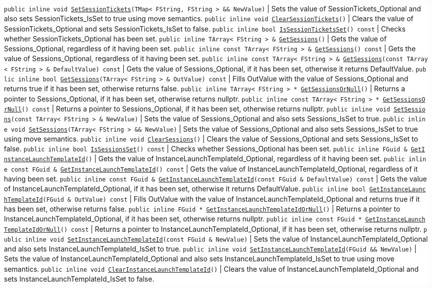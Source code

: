 `public inline void `[`SetSessionTickets`](#structFRHAPI__MatchMakingSessionRequest_1a750894c9acb3c9b120e0ca2c0ae6fbe8)`(TMap< FString, FString > && NewValue)` | Sets the value of SessionTickets_Optional and also sets SessionTickets_IsSet to true using move semantics.
`public inline void `[`ClearSessionTickets`](#structFRHAPI__MatchMakingSessionRequest_1a67991e1a5346dd7ee431ac3c95fae103)`()` | Clears the value of SessionTickets_Optional and sets SessionTickets_IsSet to false.
`public inline bool `[`IsSessionTicketsSet`](#structFRHAPI__MatchMakingSessionRequest_1a9736c3f2468e11ccf86bb5dbea1fec5f)`() const` | Checks whether SessionTickets_Optional has been set.
`public inline TArray< FString > & `[`GetSessions`](#structFRHAPI__MatchMakingSessionRequest_1a02c3ac6e21d946c172ae7fe97cc3a801)`()` | Gets the value of Sessions_Optional, regardless of it having been set.
`public inline const TArray< FString > & `[`GetSessions`](#structFRHAPI__MatchMakingSessionRequest_1aae40b5fbad0898b1b8a84dec9440a00a)`() const` | Gets the value of Sessions_Optional, regardless of it having been set.
`public inline const TArray< FString > & `[`GetSessions`](#structFRHAPI__MatchMakingSessionRequest_1a98d7f4bf312ac932cb465de8fe2a6876)`(const TArray< FString > & DefaultValue) const` | Gets the value of Sessions_Optional, if it has been set, otherwise it returns DefaultValue.
`public inline bool `[`GetSessions`](#structFRHAPI__MatchMakingSessionRequest_1aec2cfe21efa2f6ab64f194ae28cb4b1e)`(TArray< FString > & OutValue) const` | Fills OutValue with the value of Sessions_Optional and returns true if it has been set, otherwise returns false.
`public inline TArray< FString > * `[`GetSessionsOrNull`](#structFRHAPI__MatchMakingSessionRequest_1ade68954c2f1333c14439de6113ba43c6)`()` | Returns a pointer to Sessions_Optional, if it has been set, otherwise returns nullptr.
`public inline const TArray< FString > * `[`GetSessionsOrNull`](#structFRHAPI__MatchMakingSessionRequest_1a01f61a52acce696caf67a38bfe25a2d7)`() const` | Returns a pointer to Sessions_Optional, if it has been set, otherwise returns nullptr.
`public inline void `[`SetSessions`](#structFRHAPI__MatchMakingSessionRequest_1a8f51d0c150193d0ec5d24b23969460bf)`(const TArray< FString > & NewValue)` | Sets the value of Sessions_Optional and also sets Sessions_IsSet to true.
`public inline void `[`SetSessions`](#structFRHAPI__MatchMakingSessionRequest_1a534bdec08d0a0cbc55e85836e43d0b60)`(TArray< FString > && NewValue)` | Sets the value of Sessions_Optional and also sets Sessions_IsSet to true using move semantics.
`public inline void `[`ClearSessions`](#structFRHAPI__MatchMakingSessionRequest_1adebdd1ee3e1ee275131abc42bc143446)`()` | Clears the value of Sessions_Optional and sets Sessions_IsSet to false.
`public inline bool `[`IsSessionsSet`](#structFRHAPI__MatchMakingSessionRequest_1a58098576bdc0b55a150d49744409d74a)`() const` | Checks whether Sessions_Optional has been set.
`public inline FGuid & `[`GetInstanceLaunchTemplateId`](#structFRHAPI__MatchMakingSessionRequest_1a3ae073f49ce9a2783db9c22dc958f477)`()` | Gets the value of InstanceLaunchTemplateId_Optional, regardless of it having been set.
`public inline const FGuid & `[`GetInstanceLaunchTemplateId`](#structFRHAPI__MatchMakingSessionRequest_1a63a5145129fea802787c145a5816388f)`() const` | Gets the value of InstanceLaunchTemplateId_Optional, regardless of it having been set.
`public inline const FGuid & `[`GetInstanceLaunchTemplateId`](#structFRHAPI__MatchMakingSessionRequest_1ae272e441019574a702fd2d1e4ff4d8bd)`(const FGuid & DefaultValue) const` | Gets the value of InstanceLaunchTemplateId_Optional, if it has been set, otherwise it returns DefaultValue.
`public inline bool `[`GetInstanceLaunchTemplateId`](#structFRHAPI__MatchMakingSessionRequest_1ac50153c32345b189dba6829c454c886c)`(FGuid & OutValue) const` | Fills OutValue with the value of InstanceLaunchTemplateId_Optional and returns true if it has been set, otherwise returns false.
`public inline FGuid * `[`GetInstanceLaunchTemplateIdOrNull`](#structFRHAPI__MatchMakingSessionRequest_1a4df97124f7c3c49b13b407d41f649d7b)`()` | Returns a pointer to InstanceLaunchTemplateId_Optional, if it has been set, otherwise returns nullptr.
`public inline const FGuid * `[`GetInstanceLaunchTemplateIdOrNull`](#structFRHAPI__MatchMakingSessionRequest_1a2fc618ba4c796f4e951bf9549a2e6f93)`() const` | Returns a pointer to InstanceLaunchTemplateId_Optional, if it has been set, otherwise returns nullptr.
`public inline void `[`SetInstanceLaunchTemplateId`](#structFRHAPI__MatchMakingSessionRequest_1aa98a00a35a2f60e9ee0c02b18236aed3)`(const FGuid & NewValue)` | Sets the value of InstanceLaunchTemplateId_Optional and also sets InstanceLaunchTemplateId_IsSet to true.
`public inline void `[`SetInstanceLaunchTemplateId`](#structFRHAPI__MatchMakingSessionRequest_1a2833f16ecc18ba36b24460f74b6d66e8)`(FGuid && NewValue)` | Sets the value of InstanceLaunchTemplateId_Optional and also sets InstanceLaunchTemplateId_IsSet to true using move semantics.
`public inline void `[`ClearInstanceLaunchTemplateId`](#structFRHAPI__MatchMakingSessionRequest_1a562cc24bffffbe5275439d90a065df58)`()` | Clears the value of InstanceLaunchTemplateId_Optional and sets InstanceLaunchTemplateId_IsSet to false.